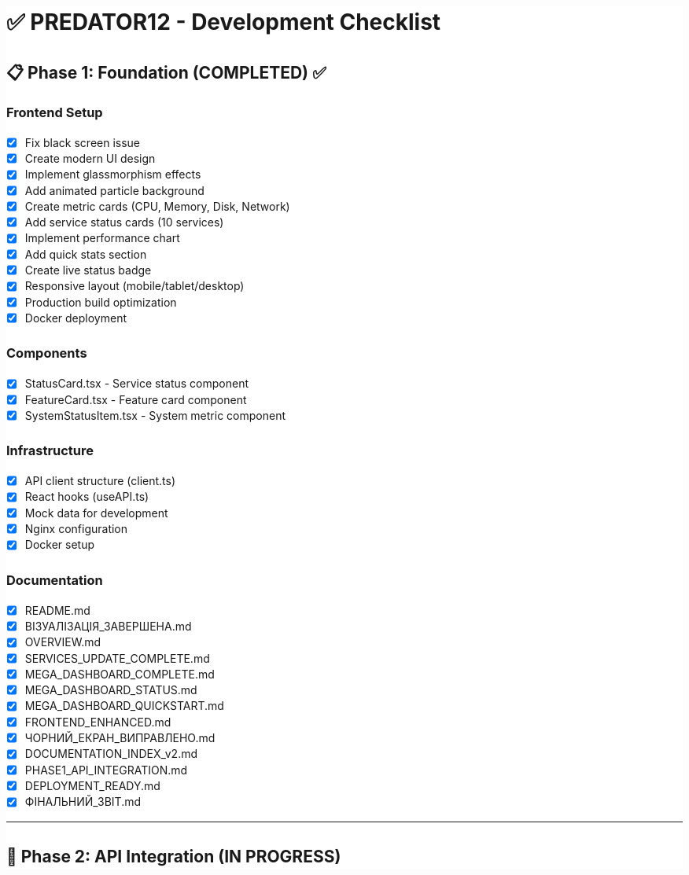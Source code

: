 # ✅ PREDATOR12 - Development Checklist

## 📋 Phase 1: Foundation (COMPLETED) ✅

### Frontend Setup
- [x] Fix black screen issue
- [x] Create modern UI design
- [x] Implement glassmorphism effects
- [x] Add animated particle background
- [x] Create metric cards (CPU, Memory, Disk, Network)
- [x] Add service status cards (10 services)
- [x] Implement performance chart
- [x] Add quick stats section
- [x] Create live status badge
- [x] Responsive layout (mobile/tablet/desktop)
- [x] Production build optimization
- [x] Docker deployment

### Components
- [x] StatusCard.tsx - Service status component
- [x] FeatureCard.tsx - Feature card component
- [x] SystemStatusItem.tsx - System metric component

### Infrastructure
- [x] API client structure (client.ts)
- [x] React hooks (useAPI.ts)
- [x] Mock data for development
- [x] Nginx configuration
- [x] Docker setup

### Documentation
- [x] README.md
- [x] ВІЗУАЛІЗАЦІЯ_ЗАВЕРШЕНА.md
- [x] OVERVIEW.md
- [x] SERVICES_UPDATE_COMPLETE.md
- [x] MEGA_DASHBOARD_COMPLETE.md
- [x] MEGA_DASHBOARD_STATUS.md
- [x] MEGA_DASHBOARD_QUICKSTART.md
- [x] FRONTEND_ENHANCED.md
- [x] ЧОРНИЙ_ЕКРАН_ВИПРАВЛЕНО.md
- [x] DOCUMENTATION_INDEX_v2.md
- [x] PHASE1_API_INTEGRATION.md
- [x] DEPLOYMENT_READY.md
- [x] ФІНАЛЬНИЙ_ЗВІТ.md

---

## 🔄 Phase 2: API Integration (IN PROGRESS)
